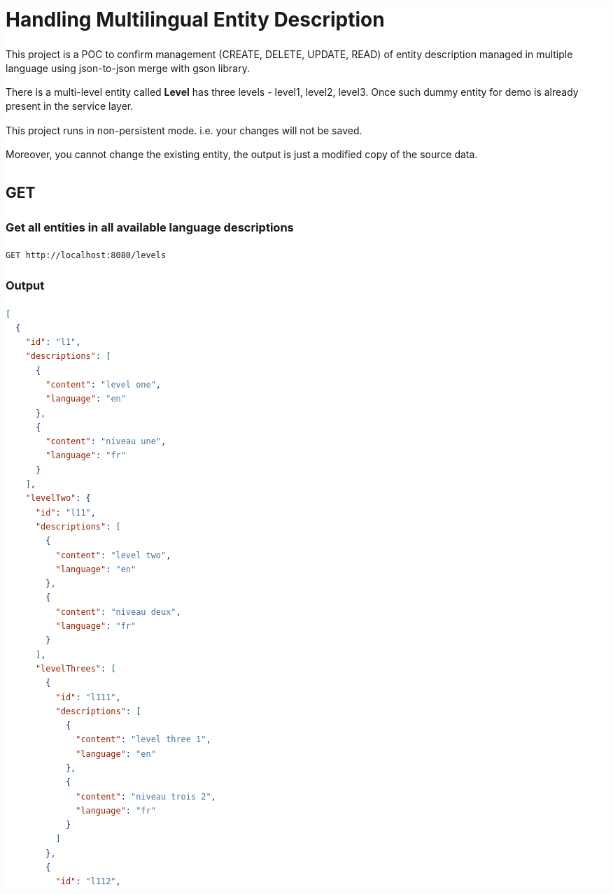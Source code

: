 # Handling Multilingual Entity Description

This project is a POC to confirm management (CREATE, DELETE, UPDATE, READ) of entity description managed in multiple
language using json-to-json merge with gson library.

There is a multi-level entity called **Level** has three levels - level1, level2, level3. Once such dummy entity for
demo is already present in the service layer.

This project runs in non-persistent mode. i.e. your changes will not be saved.

Moreover, you cannot change the existing entity, the output is just a modified copy of the source data.

## GET

### Get all entities in all available language descriptions

`GET http://localhost:8080/levels`
### Output
```json
[
  {
    "id": "l1",
    "descriptions": [
      {
        "content": "level one",
        "language": "en"
      },
      {
        "content": "niveau une",
        "language": "fr"
      }
    ],
    "levelTwo": {
      "id": "l11",
      "descriptions": [
        {
          "content": "level two",
          "language": "en"
        },
        {
          "content": "niveau deux",
          "language": "fr"
        }
      ],
      "levelThrees": [
        {
          "id": "l111",
          "descriptions": [
            {
              "content": "level three 1",
              "language": "en"
            },
            {
              "content": "niveau trois 2",
              "language": "fr"
            }
          ]
        },
        {
          "id": "l112",
```